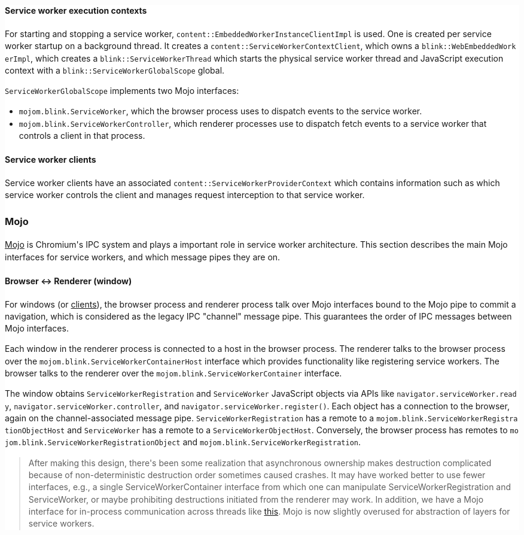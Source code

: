 #### Service worker execution contexts

For starting and stopping a service worker,
`content::EmbeddedWorkerInstanceClientImpl` is used. One is created per service
worker startup on a background thread. It creates a
`content::ServiceWorkerContextClient`, which owns a
`blink::WebEmbeddedWorkerImpl`, which creates a `blink::ServiceWorkerThread`
which starts the physical service worker thread and JavaScript execution context
with a `blink::ServiceWorkerGlobalScope` global.

`ServiceWorkerGlobalScope` implements two Mojo interfaces:
- `mojom.blink.ServiceWorker`, which the browser process uses to dispatch events
  to the service worker.
- `mojom.blink.ServiceWorkerController`, which renderer processes use to
  dispatch fetch events to a service worker that controls a client in that
  process.

#### Service worker clients

Service worker clients have an associated
`content::ServiceWorkerProviderContext` which contains information such as which
service worker controls the client and manages request interception to that
service worker.

### Mojo

[Mojo](/mojo/README.md) is Chromium's IPC system and plays a important role in
service worker architecture. This section describes the main Mojo interfaces for
service workers, and which message pipes they are on.

#### Browser <->  Renderer (window)

For windows (or [clients](https://w3c.github.io/ServiceWorker/#service-worker-client-concept)),
the browser process and renderer process talk over Mojo interfaces bound to the Mojo pipe to commit
a navigation, which is considered as the legacy IPC "channel" message pipe. This guarantees the
order of IPC messages between Mojo interfaces.

Each window in the renderer process is connected to a host in the browser
process. The renderer talks to the browser process over the
`mojom.blink.ServiceWorkerContainerHost` interface which provides functionality
like registering service workers. The browser talks to the renderer over the
`mojom.blink.ServiceWorkerContainer` interface.

The window obtains `ServiceWorkerRegistration` and `ServiceWorker` JavaScript
objects via APIs like `navigator.serviceWorker.ready`,
`navigator.serviceWorker.controller`, and `navigator.serviceWorker.register()`.
Each object has a connection to the browser, again on the channel-associated
message pipe. `ServiceWorkerRegistration` has a remote to a
`mojom.blink.ServiceWorkerRegistrationObjectHost` and `ServiceWorker` has a
remote to a `ServiceWorkerObjectHost`. Conversely, the browser process has
remotes to `mojom.blink.ServiceWorkerRegistrationObject` and
`mojom.blink.ServiceWorkerRegistration`.

> After making this design, there's been some realization that asynchronous
> ownership makes destruction complicated because of non-deterministic
> destruction order sometimes caused crashes.
> It may have worked better to use fewer interfaces, e.g., a single
> ServiceWorkerContainer interface from which one can manipulate
> ServiceWorkerRegistration and ServiceWorker, or maybe prohibiting destructions
> initiated from the renderer may work.
> In addition, we have a Mojo interface for in-process communication across threads like
> [this](https://source.chromium.org/chromium/chromium/src/+/main:third_party/blink/public/mojom/service_worker/controller_service_worker.mojom;l=95;drc=6e8b402a6231405b753919029c9027404325ea00).
> Mojo is now slightly overused for abstraction of layers for service workers.
